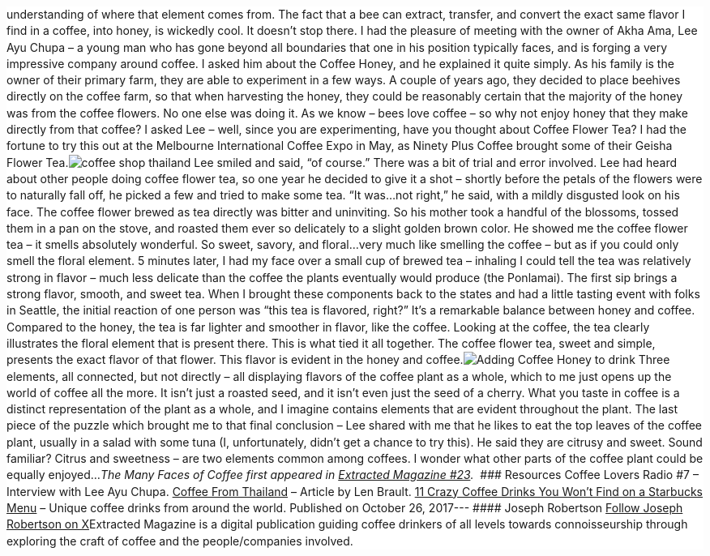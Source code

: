 understanding of where that element comes from. The fact that a bee can extract, transfer, and convert the exact same flavor I find in a coffee, into honey, is wickedly cool. It doesn’t stop there. I had the pleasure of meeting with the owner of Akha Ama, Lee Ayu Chupa – a young man who has gone beyond all boundaries that one in his position typically faces, and is forging a very impressive company around coffee. I asked him about the Coffee Honey, and he explained it quite simply. As his family is the owner of their primary farm, they are able to experiment in a few ways. A couple of years ago, they decided to place beehives directly on the coffee farm, so that when harvesting the honey, they could be reasonably certain that the majority of the honey was from the coffee flowers. No one else was doing it. As we know – bees love coffee – so why not enjoy honey that they make directly from that coffee? I asked Lee – well, since you are experimenting, have you thought about Coffee Flower Tea? I had the fortune to try this out at the Melbourne International Coffee Expo in May, as Ninety Plus Coffee brought some of their Geisha Flower Tea.![coffee shop thailand](https://ineedcoffee.com/assets/coffee-thailand.DOZDPcXm_1xXljl.webp) Lee smiled and said, “of course.” There was a bit of trial and error involved. Lee had heard about other people doing coffee flower tea, so one year he decided to give it a shot – shortly before the petals of the flowers were to naturally fall off, he picked a few and tried to make some tea. “It was…not right,” he said, with a mildly disgusted look on his face. The coffee flower brewed as tea directly was bitter and uninviting. So his mother took a handful of the blossoms, tossed them in a pan on the stove, and roasted them ever so delicately to a slight golden brown color. He showed me the coffee flower tea – it smells absolutely wonderful. So sweet, savory, and floral…very much like smelling the coffee – but as if you could only smell the floral element. 5 minutes later, I had my face over a small cup of brewed tea – inhaling I could tell the tea was relatively strong in flavor – much less delicate than the coffee the plants eventually would produce (the Ponlamai). The first sip brings a strong flavor, smooth, and sweet tea. When I brought these components back to the states and had a little tasting event with folks in Seattle, the initial reaction of one person was “this tea is flavored, right?” It’s a remarkable balance between honey and coffee. Compared to the honey, the tea is far lighter and smoother in flavor, like the coffee. Looking at the coffee, the tea clearly illustrates the floral element that is present there. This is what tied it all together. The coffee flower tea, sweet and simple, presents the exact flavor of that flower. This flavor is evident in the honey and coffee.![Adding Coffee Honey to drink](https://ineedcoffee.com/assets/coffee-add-honey.4xs4yPzU_Z2t057t.webp) Three elements, all connected, but not directly – all displaying flavors of the coffee plant as a whole, which to me just opens up the world of coffee all the more. It isn’t just a roasted seed, and it isn’t even just the seed of a cherry. What you taste in coffee is a distinct representation of the plant as a whole, and I imagine contains elements that are evident throughout the plant. The last piece of the puzzle which brought me to that final conclusion – Lee shared with me that he likes to eat the top leaves of the coffee plant, usually in a salad with some tuna (I, unfortunately, didn’t get a chance to try this). He said they are citrusy and
sweet. Sound familiar? Citrus and sweetness – are two elements common among coffees. I wonder what other parts of the coffee plant could be equally enjoyed…_The Many Faces of Coffee first appeared in [Extracted Magazine #23](https://www.extractedmagazine.com/brewing-on-the-v60-issue-59/)._  ### Resources Coffee Lovers Radio #7 – Interview with Lee Ayu Chupa. [Coffee From Thailand](https://ineedcoffee.com/coffee-from-thailand/) – Article by Len Brault. [11 Crazy Coffee Drinks You Won’t Find on a Starbucks Menu](https://ineedcoffee.com/11-crazy-coffee-drinks-you-wont-find-on-a-starbucks-menu/) – Unique coffee drinks from around the world. Published on October 26, 2017--- #### Joseph Robertson [Follow Joseph Robertson on X](https://x.com/extractedmag)Extracted Magazine is a digital publication guiding coffee drinkers of all levels towards connoisseurship through exploring the craft of coffee and the people/companies involved.